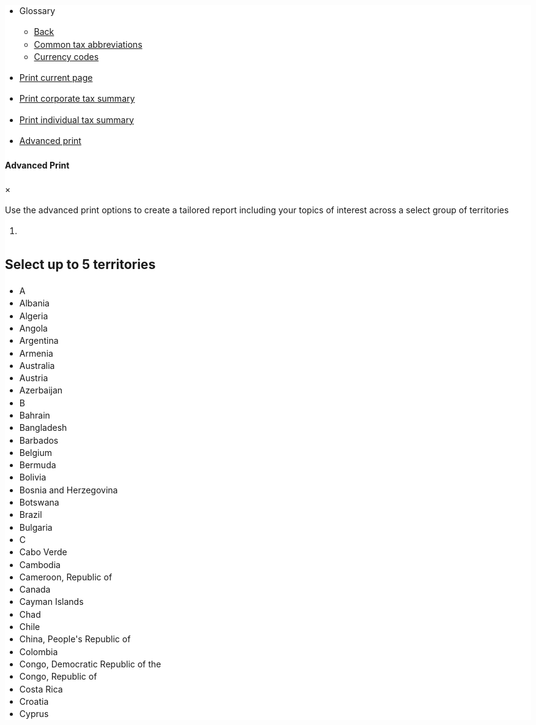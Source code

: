 * Glossary
  + [Back](spain%3FtopicTypeId=d81ae229-7a96-42b6-8259-b912bb9d0322.html#)
  + [Common tax abbreviations](glossary/common-tax-abbreviations.html)
  + [Currency codes](glossary/currency-codes.html)



* [Print current page](spain%3FtopicTypeId=d81ae229-7a96-42b6-8259-b912bb9d0322.html#)
* [Print corporate tax summary](spain%3FtopicTypeId=d81ae229-7a96-42b6-8259-b912bb9d0322.html#)
* [Print individual tax summary](spain%3FtopicTypeId=d81ae229-7a96-42b6-8259-b912bb9d0322.html#)
* [Advanced print](spain%3FtopicTypeId=d81ae229-7a96-42b6-8259-b912bb9d0322.html#)






 








#### Advanced Print

×

Use the advanced print options to create a tailored report including your topics of interest across a select group of territories

1.
## Select up to 5 territories


* A
* Albania
* Algeria
* Angola
* Argentina
* Armenia
* Australia
* Austria
* Azerbaijan
* B
* Bahrain
* Bangladesh
* Barbados
* Belgium
* Bermuda
* Bolivia
* Bosnia and Herzegovina
* Botswana
* Brazil
* Bulgaria
* C
* Cabo Verde
* Cambodia
* Cameroon, Republic of
* Canada
* Cayman Islands
* Chad
* Chile
* China, People's Republic of
* Colombia
* Congo, Democratic Republic of the
* Congo, Republic of
* Costa Rica
* Croatia
* Cyprus
